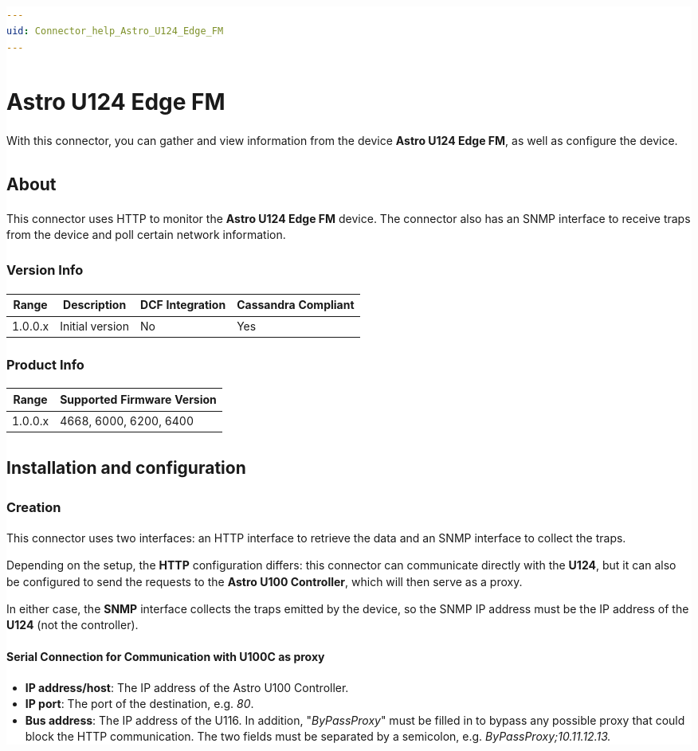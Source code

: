 ```yaml
---
uid: Connector_help_Astro_U124_Edge_FM
---
```


# Astro U124 Edge FM

With this connector, you can gather and view information from the device **Astro U124 Edge FM**, as well as configure the device.

## About

This connector uses HTTP to monitor the **Astro U124 Edge FM** device. The connector also has an SNMP interface to receive traps from the device and poll certain network information.

### Version Info

| Range | Description | DCF Integration | Cassandra Compliant |
|------------------|-----------------|---------------------|-------------------------|
| 1.0.0.x          | Initial version | No                  | Yes                     |

### Product Info

| Range | Supported Firmware Version |
|------------------|-----------------------------|
| 1.0.0.x          | 4668, 6000, 6200, 6400      |

## Installation and configuration

### Creation

This connector uses two interfaces: an HTTP interface to retrieve the data and an SNMP interface to collect the traps.

Depending on the setup, the **HTTP** configuration differs: this connector can communicate directly with the **U124**, but it can also be configured to send the requests to the **Astro U100 Controller**, which will then serve as a proxy.

In either case, the **SNMP** interface collects the traps emitted by the device, so the SNMP IP address must be the IP address of the **U124** (not the controller).

#### Serial Connection for Communication with U100C as proxy

- **IP address/host**: The IP address of the Astro U100 Controller.
- **IP port**: The port of the destination, e.g. *80*.
- **Bus address**: The IP address of the U116. In addition, "*ByPassProxy*" must be filled in to bypass any possible proxy that could block the HTTP communication. The two fields must be separated by a semicolon, e.g. *ByPassProxy;10.11.12.13.*
